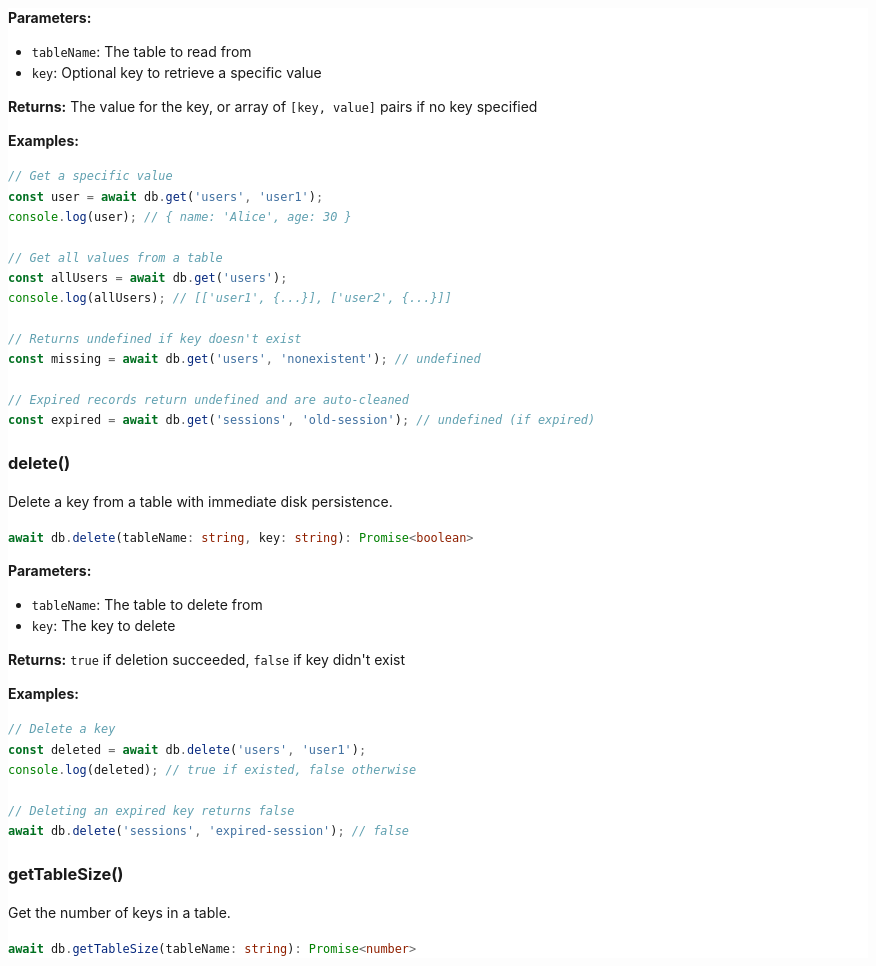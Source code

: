 **Parameters:**

- `tableName`: The table to read from
- `key`: Optional key to retrieve a specific value

**Returns:** The value for the key, or array of `[key, value]` pairs if no key specified

**Examples:**

```typescript
// Get a specific value
const user = await db.get('users', 'user1');
console.log(user); // { name: 'Alice', age: 30 }

// Get all values from a table
const allUsers = await db.get('users');
console.log(allUsers); // [['user1', {...}], ['user2', {...}]]

// Returns undefined if key doesn't exist
const missing = await db.get('users', 'nonexistent'); // undefined

// Expired records return undefined and are auto-cleaned
const expired = await db.get('sessions', 'old-session'); // undefined (if expired)
```

### delete()

Delete a key from a table with immediate disk persistence.

```typescript
await db.delete(tableName: string, key: string): Promise<boolean>
```

**Parameters:**

- `tableName`: The table to delete from
- `key`: The key to delete

**Returns:** `true` if deletion succeeded, `false` if key didn't exist

**Examples:**

```typescript
// Delete a key
const deleted = await db.delete('users', 'user1');
console.log(deleted); // true if existed, false otherwise

// Deleting an expired key returns false
await db.delete('sessions', 'expired-session'); // false
```

### getTableSize()

Get the number of keys in a table.

```typescript
await db.getTableSize(tableName: string): Promise<number>
```
